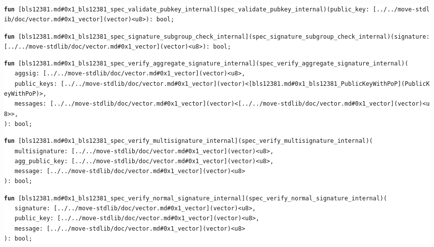 
<pre><code><b>fun</b> [bls12381.md#0x1_bls12381_spec_validate_pubkey_internal](spec_validate_pubkey_internal)(public_key: [../../move-stdlib/doc/vector.md#0x1_vector](vector)&lt;u8&gt;): bool;
</code></pre>




<a id="0x1_bls12381_spec_signature_subgroup_check_internal"></a>


<pre><code><b>fun</b> [bls12381.md#0x1_bls12381_spec_signature_subgroup_check_internal](spec_signature_subgroup_check_internal)(signature: [../../move-stdlib/doc/vector.md#0x1_vector](vector)&lt;u8&gt;): bool;
</code></pre>




<a id="0x1_bls12381_spec_verify_aggregate_signature_internal"></a>


<pre><code><b>fun</b> [bls12381.md#0x1_bls12381_spec_verify_aggregate_signature_internal](spec_verify_aggregate_signature_internal)(
   aggsig: [../../move-stdlib/doc/vector.md#0x1_vector](vector)&lt;u8&gt;,
   public_keys: [../../move-stdlib/doc/vector.md#0x1_vector](vector)&lt;[bls12381.md#0x1_bls12381_PublicKeyWithPoP](PublicKeyWithPoP)&gt;,
   messages: [../../move-stdlib/doc/vector.md#0x1_vector](vector)&lt;[../../move-stdlib/doc/vector.md#0x1_vector](vector)&lt;u8&gt;&gt;,
): bool;
</code></pre>




<a id="0x1_bls12381_spec_verify_multisignature_internal"></a>


<pre><code><b>fun</b> [bls12381.md#0x1_bls12381_spec_verify_multisignature_internal](spec_verify_multisignature_internal)(
   multisignature: [../../move-stdlib/doc/vector.md#0x1_vector](vector)&lt;u8&gt;,
   agg_public_key: [../../move-stdlib/doc/vector.md#0x1_vector](vector)&lt;u8&gt;,
   message: [../../move-stdlib/doc/vector.md#0x1_vector](vector)&lt;u8&gt;
): bool;
</code></pre>




<a id="0x1_bls12381_spec_verify_normal_signature_internal"></a>


<pre><code><b>fun</b> [bls12381.md#0x1_bls12381_spec_verify_normal_signature_internal](spec_verify_normal_signature_internal)(
   signature: [../../move-stdlib/doc/vector.md#0x1_vector](vector)&lt;u8&gt;,
   public_key: [../../move-stdlib/doc/vector.md#0x1_vector](vector)&lt;u8&gt;,
   message: [../../move-stdlib/doc/vector.md#0x1_vector](vector)&lt;u8&gt;
): bool;
</code></pre>




<a id="0x1_bls12381_spec_verify_proof_of_possession_internal"></a>

